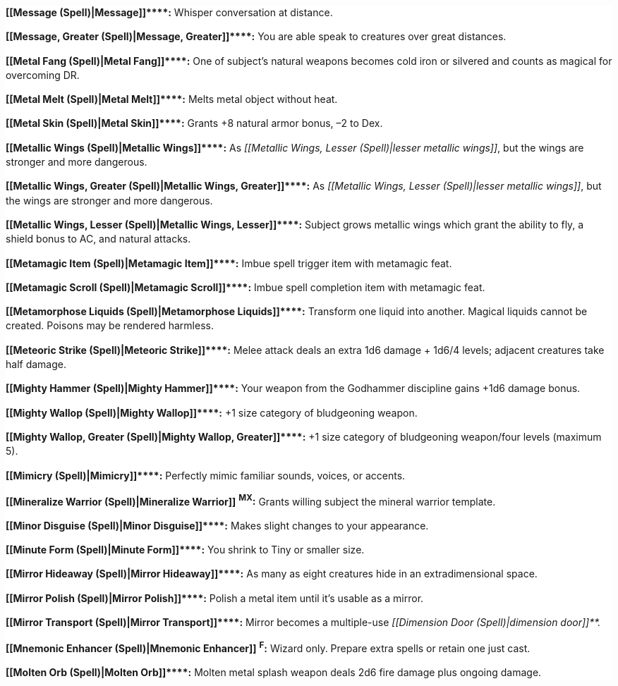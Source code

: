 **[[Message (Spell)|Message]]****:** Whisper conversation at distance.

**[[Message, Greater (Spell)|Message, Greater]]****:** You are able speak to creatures over great distances.

**[[Metal Fang (Spell)|Metal Fang]]****:** One of subject’s natural weapons becomes cold iron or silvered and counts as magical for overcoming DR.

**[[Metal Melt (Spell)|Metal Melt]]****:** Melts metal object without heat.

**[[Metal Skin (Spell)|Metal Skin]]****:** Grants +8 natural armor bonus, –2 to Dex.

**[[Metallic Wings (Spell)|Metallic Wings]]****:** As *[[Metallic Wings, Lesser (Spell)|lesser metallic wings]]*, but the wings are stronger and more dangerous.

**[[Metallic Wings, Greater (Spell)|Metallic Wings, Greater]]****:** As *[[Metallic Wings, Lesser (Spell)|lesser metallic wings]]*, but the wings are stronger and more dangerous.

**[[Metallic Wings, Lesser (Spell)|Metallic Wings, Lesser]]****:** Subject grows metallic wings which grant the ability to fly, a shield bonus to AC, and natural attacks.

**[[Metamagic Item (Spell)|Metamagic Item]]****:** Imbue spell trigger item with metamagic feat.

**[[Metamagic Scroll (Spell)|Metamagic Scroll]]****:** Imbue spell completion item with metamagic feat.

**[[Metamorphose Liquids (Spell)|Metamorphose Liquids]]****:** Transform one liquid into another. Magical liquids cannot be created. Poisons may be rendered harmless.

**[[Meteoric Strike (Spell)|Meteoric Strike]]****:** Melee attack deals an extra 1d6 damage + 1d6/4 levels; adjacent creatures take half damage.

**[[Mighty Hammer (Spell)|Mighty Hammer]]****:** Your weapon from the Godhammer discipline gains +1d6 damage bonus.

**[[Mighty Wallop (Spell)|Mighty Wallop]]****:** +1 size category of bludgeoning weapon.

**[[Mighty Wallop, Greater (Spell)|Mighty Wallop, Greater]]****:** +1 size category of bludgeoning weapon/four levels (maximum 5).

**[[Mimicry (Spell)|Mimicry]]****:** Perfectly mimic familiar sounds, voices, or accents.

**[[Mineralize Warrior (Spell)|Mineralize Warrior]]** **<sup>MX</sup>:** Grants willing subject the mineral warrior template.

**[[Minor Disguise (Spell)|Minor Disguise]]****:** Makes slight changes to your appearance.

**[[Minute Form (Spell)|Minute Form]]****:** You shrink to Tiny or smaller size.

**[[Mirror Hideaway (Spell)|Mirror Hideaway]]****:** As many as eight creatures hide in an extradimensional space.

**[[Mirror Polish (Spell)|Mirror Polish]]****:** Polish a metal item until it’s usable as a mirror.

**[[Mirror Transport (Spell)|Mirror Transport]]****:** Mirror becomes a multiple-use *[[Dimension Door (Spell)|dimension door]]**.*

**[[Mnemonic Enhancer (Spell)|Mnemonic Enhancer]]** **<sup>F</sup>:** Wizard only. Prepare extra spells or retain one just cast.

**[[Molten Orb (Spell)|Molten Orb]]****:** Molten metal splash weapon deals 2d6 fire damage plus ongoing damage.
